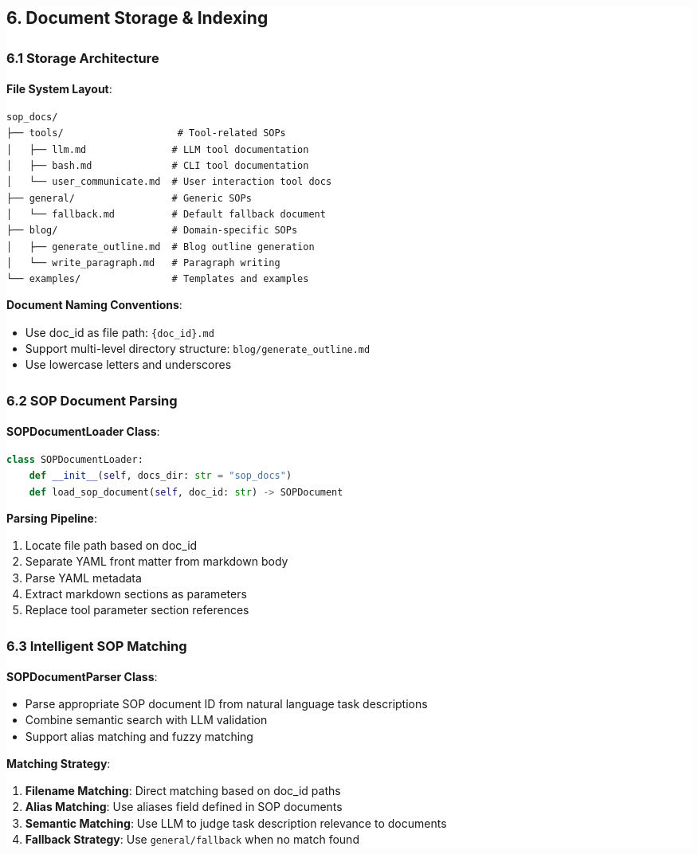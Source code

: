 
## 6. Document Storage & Indexing

### 6.1 Storage Architecture

**File System Layout**:
```
sop_docs/
├── tools/                    # Tool-related SOPs
│   ├── llm.md               # LLM tool documentation
│   ├── bash.md              # CLI tool documentation  
│   └── user_communicate.md  # User interaction tool docs
├── general/                 # Generic SOPs
│   └── fallback.md          # Default fallback document
├── blog/                    # Domain-specific SOPs
│   ├── generate_outline.md  # Blog outline generation
│   └── write_paragraph.md   # Paragraph writing
└── examples/                # Templates and examples
```

**Document Naming Conventions**:
- Use doc_id as file path: `{doc_id}.md`
- Support multi-level directory structure: `blog/generate_outline.md`
- Use lowercase letters and underscores

### 6.2 SOP Document Parsing

**SOPDocumentLoader Class**:
```python
class SOPDocumentLoader:
    def __init__(self, docs_dir: str = "sop_docs")
    def load_sop_document(self, doc_id: str) -> SOPDocument
```

**Parsing Pipeline**:
1. Locate file path based on doc_id
2. Separate YAML front matter from markdown body
3. Parse YAML metadata
4. Extract markdown sections as parameters
5. Replace tool parameter section references

### 6.3 Intelligent SOP Matching

**SOPDocumentParser Class**:
- Parse appropriate SOP document ID from natural language task descriptions
- Combine semantic search with LLM validation
- Support alias matching and fuzzy matching

**Matching Strategy**:
1. **Filename Matching**: Direct matching based on doc_id paths
2. **Alias Matching**: Use aliases field defined in SOP documents
3. **Semantic Matching**: Use LLM to judge task description relevance to documents
4. **Fallback Strategy**: Use `general/fallback` when no match found
